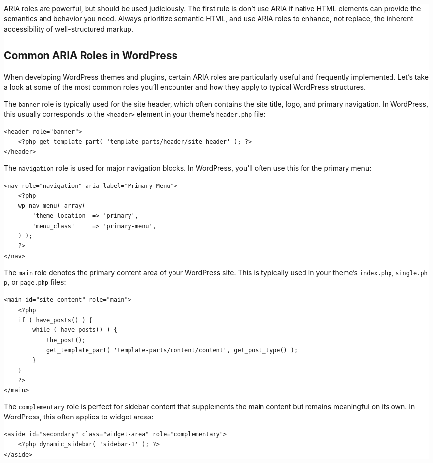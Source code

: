 ARIA roles are powerful, but should be used judiciously. The first rule is don’t use ARIA if native HTML elements can provide the semantics and behavior you need. Always prioritize semantic HTML, and use ARIA roles to enhance, not replace, the inherent accessibility of well-structured markup.

Common ARIA Roles in WordPress
------------------------------

When developing WordPress themes and plugins, certain ARIA roles are particularly useful and frequently implemented. Let’s take a look at some of the most common roles you’ll encounter and how they apply to typical WordPress structures.

The `banner` role is typically used for the site header, which often contains the site title, logo, and primary navigation. In WordPress, this usually corresponds to the `<header>` element in your theme’s `header.php` file:

```
<header role="banner">
    <?php get_template_part( 'template-parts/header/site-header' ); ?>
</header>
```

The `navigation` role is used for major navigation blocks. In WordPress, you’ll often use this for the primary menu:

```
<nav role="navigation" aria-label="Primary Menu">
    <?php
    wp_nav_menu( array(
        'theme_location' => 'primary',
        'menu_class'     => 'primary-menu',
    ) );
    ?>
</nav>
```

The `main` role denotes the primary content area of your WordPress site. This is typically used in your theme’s `index.php`, `single.php`, or `page.php` files:

```
<main id="site-content" role="main">
    <?php
    if ( have_posts() ) {
        while ( have_posts() ) {
            the_post();
            get_template_part( 'template-parts/content/content', get_post_type() );
        }
    }
    ?>
</main>
```

The `complementary` role is perfect for sidebar content that supplements the main content but remains meaningful on its own. In WordPress, this often applies to widget areas:

```
<aside id="secondary" class="widget-area" role="complementary">
    <?php dynamic_sidebar( 'sidebar-1' ); ?>
</aside>
```
